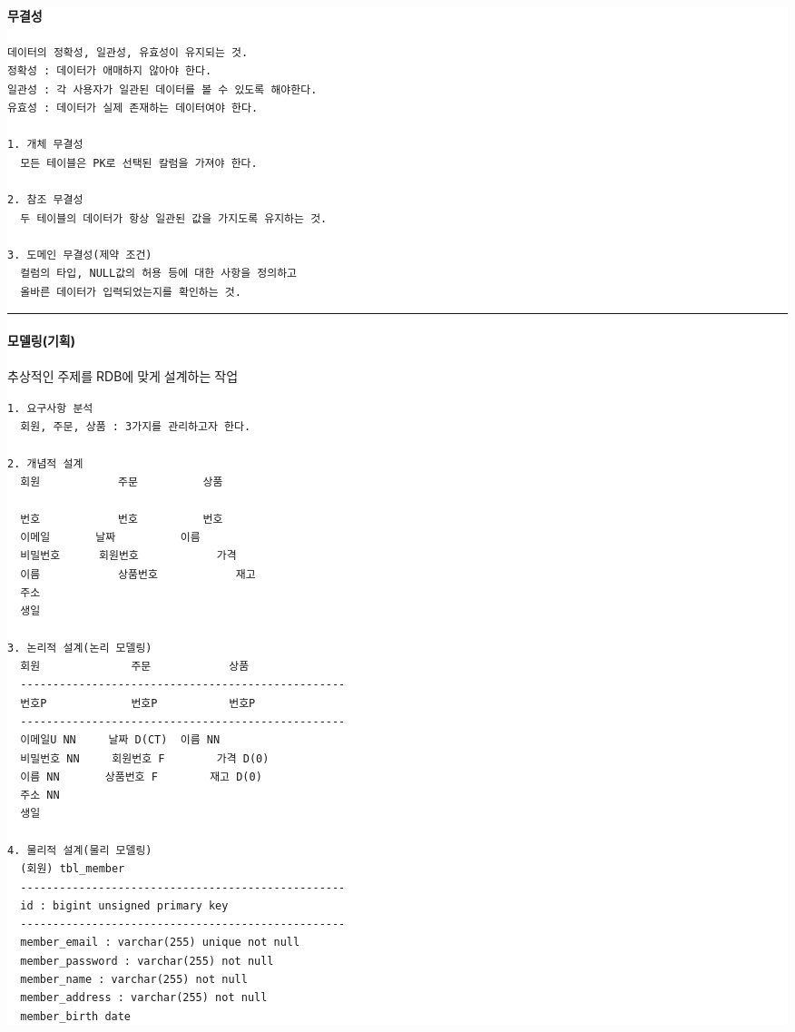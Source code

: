 #### 무결성
    데이터의 정확성, 일관성, 유효성이 유지되는 것.
    정확성 : 데이터가 애매하지 않아야 한다.
    일관성 : 각 사용자가 일관된 데이터를 볼 수 있도록 해야한다.
    유효성 : 데이터가 실제 존재하는 데이터여야 한다.

    1. 개체 무결성
      모든 테이블은 PK로 선택된 칼럼을 가져야 한다.

    2. 참조 무결성
      두 테이블의 데이터가 항상 일관된 값을 가지도록 유지하는 것.

    3. 도메인 무결성(제약 조건)
      컬럼의 타입, NULL값의 허용 등에 대한 사항을 정의하고
      올바른 데이터가 입력되었는지를 확인하는 것.

-------------------------------------------------------------------------------------------------------------
#### 모델링(기획)
추상적인 주제를 RDB에 맞게 설계하는 작업

    1. 요구사항 분석
      회원, 주문, 상품 : 3가지를 관리하고자 한다.

    2. 개념적 설계
      회원			주문			상품

      번호			번호			번호
      이메일		날짜			이름
      비밀번호		회원번호			가격
      이름			상품번호			재고
      주소
      생일

    3. 논리적 설계(논리 모델링)
      회원			  주문			상품
      --------------------------------------------------
      번호P			  번호P			번호P
      --------------------------------------------------
      이메일U NN	  날짜 D(CT)	이름 NN
      비밀번호 NN	  회원번호 F		가격 D(0)
      이름 NN		  상품번호 F		재고 D(0)
      주소 NN
      생일

    4. 물리적 설계(물리 모델링)
      (회원) tbl_member
      --------------------------------------------------
      id : bigint unsigned primary key
      --------------------------------------------------
      member_email : varchar(255) unique not null
      member_password : varchar(255) not null
      member_name : varchar(255) not null
      member_address : varchar(255) not null
      member_birth date
